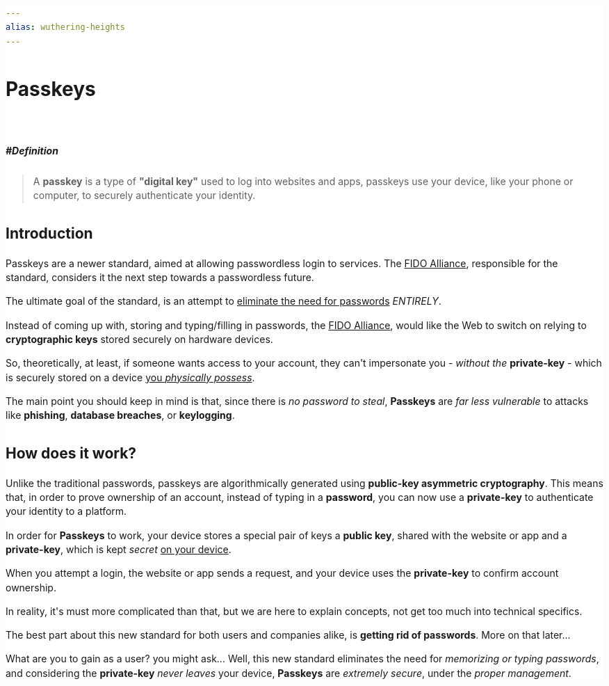 ```yaml
---
alias: wuthering-heights
---
```


# <i class="hgi-stroke hgi-lock-key"></i> Passkeys

<br> 

##### #Definition

> A **passkey** is a type of **"digital key"** used to log into websites and apps, passkeys use your device, like your phone or computer, to securely authenticate your identity. 

## Introduction

Passkeys are a newer standard, aimed at allowing passwordless login to services. The [FIDO Alliance](https://fidoalliance.org/), responsible for the standard, considers it the next step towards a passwordless future.

The ultimate goal of the standard, is an attempt to <u>eliminate the need for passwords</u> *ENTIRELY*. 

Instead of coming up with, storing and typing/filling in passwords, the [FIDO Alliance](https://fidoalliance.org/), would like the Web to switch on relying to **cryptographic keys** stored securely on hardware devices.

So,  <span>theoretically, at least, </span> if someone wants access to your account, they can't impersonate you - *without the* **private-key** - which is securely stored on a device <u>you *physically possess*</u>.

The main point you should keep in mind is that, since there is *no password to steal*, **Passkeys** are *far less vulnerable* to attacks like **phishing**, **database breaches**, or **keylogging**.

## How does it work?

Unlike the traditional passwords, passkeys are algorithmically generated using **public-key asymmetric cryptography**. This means that, in order to prove ownership of an account, instead of typing in a **password**, you can now use a **private-key** to authenticate your identity to a platform.

In order for **Passkeys** to work, your device stores a special pair of keys a **public key**, shared with the website or app and a **private-key**, which is kept *secret* <u>on your device</u>.

When you attempt a login, the website or app sends a request, and your device uses the **private-key** to confirm account ownership. 

In reality, it's must more complicated than that, but we are here to explain concepts, not get too much into technical specifics.

The best part about this new standard for both users and companies alike, is **getting rid of passwords**. More on that later...

<span>What are you to gain as a user? you might ask...</span> Well, this new standard eliminates the need for *memorizing or typing passwords*, and considering the **private-key** *never leaves* your device, **Passkeys** are *extremely secure*, under the *proper management*.
